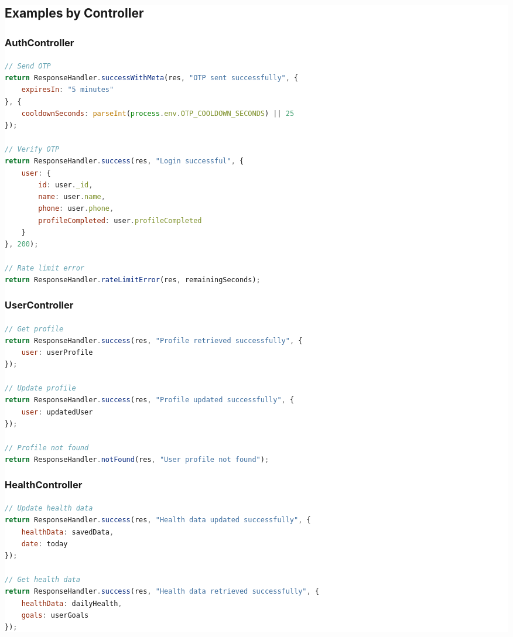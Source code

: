 ## Examples by Controller

### AuthController
```javascript
// Send OTP
return ResponseHandler.successWithMeta(res, "OTP sent successfully", {
    expiresIn: "5 minutes"
}, {
    cooldownSeconds: parseInt(process.env.OTP_COOLDOWN_SECONDS) || 25
});

// Verify OTP
return ResponseHandler.success(res, "Login successful", {
    user: {
        id: user._id,
        name: user.name,
        phone: user.phone,
        profileCompleted: user.profileCompleted
    }
}, 200);

// Rate limit error
return ResponseHandler.rateLimitError(res, remainingSeconds);
```

### UserController
```javascript
// Get profile
return ResponseHandler.success(res, "Profile retrieved successfully", {
    user: userProfile
});

// Update profile
return ResponseHandler.success(res, "Profile updated successfully", {
    user: updatedUser
});

// Profile not found
return ResponseHandler.notFound(res, "User profile not found");
```

### HealthController
```javascript
// Update health data
return ResponseHandler.success(res, "Health data updated successfully", {
    healthData: savedData,
    date: today
});

// Get health data
return ResponseHandler.success(res, "Health data retrieved successfully", {
    healthData: dailyHealth,
    goals: userGoals
});
```
